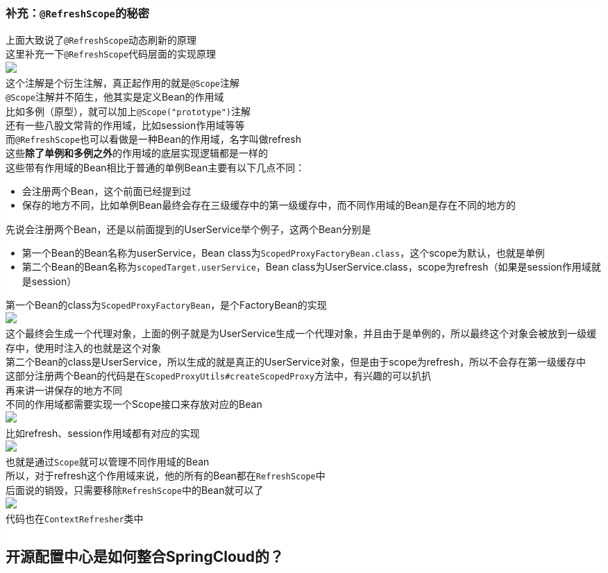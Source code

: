 ### 补充：`@RefreshScope`的秘密
上面大致说了`@RefreshScope`动态刷新的原理<br />这里补充一下`@RefreshScope`代码层面的实现原理<br />![](https://cdn.nlark.com/yuque/0/2023/png/396745/1697776718994-eb0b67b0-f511-4b84-9d63-a44528747424.png#averageHue=%232e2c2b&clientId=ue073c610-3458-4&from=paste&id=u6bbfe1a3&originHeight=517&originWidth=1080&originalType=url&ratio=2.5&rotation=0&showTitle=false&status=done&style=none&taskId=ue46f41a9-2f33-4e15-a022-ee90170bb6e&title=)<br />这个注解是个衍生注解，真正起作用的就是`@Scope`注解<br />`@Scope`注解并不陌生，他其实是定义Bean的作用域<br />比如多例（原型），就可以加上`@Scope("prototype")`注解<br />还有一些八股文常背的作用域，比如session作用域等等<br />而`@RefreshScope`也可以看做是一种Bean的作用域，名字叫做refresh<br />这些**除了单例和多例之外**的作用域的底层实现逻辑都是一样的<br />这些带有作用域的Bean相比于普通的单例Bean主要有以下几点不同：

- 会注册两个Bean，这个前面已经提到过
- 保存的地方不同，比如单例Bean最终会存在三级缓存中的第一级缓存中，而不同作用域的Bean是存在不同的地方的

先说会注册两个Bean，还是以前面提到的UserService举个例子，这两个Bean分别是

- 第一个Bean的Bean名称为userService，Bean class为`ScopedProxyFactoryBean.class`，这个scope为默认，也就是单例
- 第二个Bean的Bean名称为`scopedTarget.userService`，Bean class为UserService.class，scope为refresh（如果是session作用域就是session）

第一个Bean的class为`ScopedProxyFactoryBean`，是个FactoryBean的实现<br />![](https://cdn.nlark.com/yuque/0/2023/png/396745/1697776719605-aee308f0-24b9-4ca6-b149-41a38104e6a7.png#averageHue=%232d2c2b&clientId=ue073c610-3458-4&from=paste&id=u393fb7bf&originHeight=648&originWidth=1080&originalType=url&ratio=2.5&rotation=0&showTitle=false&status=done&style=none&taskId=u64ea507d-f5ca-475e-b34f-0455fe5dd35&title=)<br />这个最终会生成一个代理对象，上面的例子就是为UserService生成一个代理对象，并且由于是单例的，所以最终这个对象会被放到一级缓存中，使用时注入的也就是这个对象<br />第二个Bean的class是UserService，所以生成的就是真正的UserService对象，但是由于scope为refresh，所以不会存在第一级缓存中<br />这部分注册两个Bean的代码是在`ScopedProxyUtils#createScopedProxy`方法中，有兴趣的可以扒扒<br />再来讲一讲保存的地方不同<br />不同的作用域都需要实现一个Scope接口来存放对应的Bean<br />![](https://cdn.nlark.com/yuque/0/2023/png/396745/1697776719882-85d1248d-8cd0-4085-80e7-ef33c8a3cb34.png#averageHue=%23313130&clientId=ue073c610-3458-4&from=paste&id=u42cf407a&originHeight=388&originWidth=1080&originalType=url&ratio=2.5&rotation=0&showTitle=false&status=done&style=none&taskId=uab8ae513-cec6-413f-b386-2abc4feae59&title=)<br />比如refresh、session作用域都有对应的实现<br />![](https://cdn.nlark.com/yuque/0/2023/png/396745/1697776721106-c7934b17-4f63-4b1a-b1d9-7ea18be5d336.png#averageHue=%2390958d&clientId=ue073c610-3458-4&from=paste&id=ua1fc880d&originHeight=458&originWidth=548&originalType=url&ratio=2.5&rotation=0&showTitle=false&status=done&style=none&taskId=u2430db19-341d-4a5f-ad59-70504237ecd&title=)<br />也就是通过`Scope`就可以管理不同作用域的Bean<br />所以，对于refresh这个作用域来说，他的所有的Bean都在`RefreshScope`中<br />后面说的销毁，只需要移除`RefreshScope`中的Bean就可以了<br />![](https://cdn.nlark.com/yuque/0/2023/png/396745/1697776721341-9016802f-7616-4343-9f31-2d940464f526.png#averageHue=%23312e2c&clientId=ue073c610-3458-4&from=paste&id=u71d94ab3&originHeight=586&originWidth=1080&originalType=url&ratio=2.5&rotation=0&showTitle=false&status=done&style=none&taskId=u6415eb94-e632-41a1-a84c-042390c41e3&title=)<br />代码也在`ContextRefresher`类中
<a name="iNmZb"></a>
## 开源配置中心是如何整合SpringCloud的？